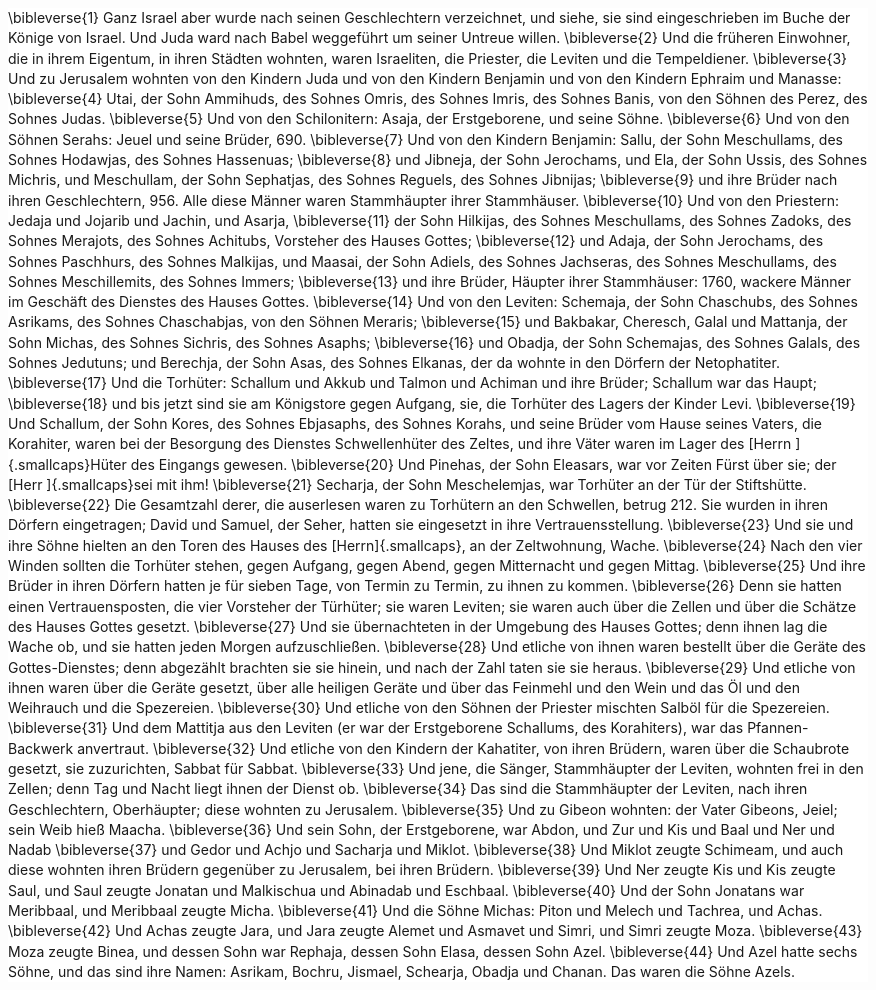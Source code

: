 \bibleverse{1} Ganz Israel aber wurde nach seinen Geschlechtern verzeichnet, und siehe, sie sind eingeschrieben im Buche der Könige von Israel. Und Juda ward nach Babel weggeführt um seiner Untreue willen. \bibleverse{2} Und die früheren Einwohner, die in ihrem Eigentum, in ihren Städten wohnten, waren Israeliten, die Priester, die Leviten und die Tempeldiener. \bibleverse{3} Und zu Jerusalem wohnten von den Kindern Juda und von den Kindern Benjamin und von den Kindern Ephraim und Manasse: \bibleverse{4} Utai, der Sohn Ammihuds, des Sohnes Omris, des Sohnes Imris, des Sohnes Banis, von den Söhnen des Perez, des Sohnes Judas. \bibleverse{5} Und von den Schilonitern: Asaja, der Erstgeborene, und seine Söhne. \bibleverse{6} Und von den Söhnen Serahs: Jeuel und seine Brüder, 690. \bibleverse{7} Und von den Kindern Benjamin: Sallu, der Sohn Meschullams, des Sohnes Hodawjas, des Sohnes Hassenuas; \bibleverse{8} und Jibneja, der Sohn Jerochams, und Ela, der Sohn Ussis, des Sohnes Michris, und Meschullam, der Sohn Sephatjas, des Sohnes Reguels, des Sohnes Jibnijas; \bibleverse{9} und ihre Brüder nach ihren Geschlechtern, 956. Alle diese Männer waren Stammhäupter ihrer Stammhäuser. \bibleverse{10} Und von den Priestern: Jedaja und Jojarib und Jachin, und Asarja, \bibleverse{11} der Sohn Hilkijas, des Sohnes Meschullams, des Sohnes Zadoks, des Sohnes Merajots, des Sohnes Achitubs, Vorsteher des Hauses Gottes; \bibleverse{12} und Adaja, der Sohn Jerochams, des Sohnes Paschhurs, des Sohnes Malkijas, und Maasai, der Sohn Adiels, des Sohnes Jachseras, des Sohnes Meschullams, des Sohnes Meschillemits, des Sohnes Immers; \bibleverse{13} und ihre Brüder, Häupter ihrer Stammhäuser: 1760, wackere Männer im Geschäft des Dienstes des Hauses Gottes. \bibleverse{14} Und von den Leviten: Schemaja, der Sohn Chaschubs, des Sohnes Asrikams, des Sohnes Chaschabjas, von den Söhnen Meraris; \bibleverse{15} und Bakbakar, Cheresch, Galal und Mattanja, der Sohn Michas, des Sohnes Sichris, des Sohnes Asaphs; \bibleverse{16} und Obadja, der Sohn Schemajas, des Sohnes Galals, des Sohnes Jedutuns; und Berechja, der Sohn Asas, des Sohnes Elkanas, der da wohnte in den Dörfern der Netophatiter. \bibleverse{17} Und die Torhüter: Schallum und Akkub und Talmon und Achiman und ihre Brüder; Schallum war das Haupt; \bibleverse{18} und bis jetzt sind sie am Königstore gegen Aufgang, sie, die Torhüter des Lagers der Kinder Levi. \bibleverse{19} Und Schallum, der Sohn Kores, des Sohnes Ebjasaphs, des Sohnes Korahs, und seine Brüder vom Hause seines Vaters, die Korahiter, waren bei der Besorgung des Dienstes Schwellenhüter des Zeltes, und ihre Väter waren im Lager des [Herrn ]{.smallcaps}Hüter des Eingangs gewesen. \bibleverse{20} Und Pinehas, der Sohn Eleasars, war vor Zeiten Fürst über sie; der [Herr ]{.smallcaps}sei mit ihm! \bibleverse{21} Secharja, der Sohn Meschelemjas, war Torhüter an der Tür der Stiftshütte. \bibleverse{22} Die Gesamtzahl derer, die auserlesen waren zu Torhütern an den Schwellen, betrug 212. Sie wurden in ihren Dörfern eingetragen; David und Samuel, der Seher, hatten sie eingesetzt in ihre Vertrauensstellung. \bibleverse{23} Und sie und ihre Söhne hielten an den Toren des Hauses des [Herrn]{.smallcaps}, an der Zeltwohnung, Wache. \bibleverse{24} Nach den vier Winden sollten die Torhüter stehen, gegen Aufgang, gegen Abend, gegen Mitternacht und gegen Mittag. \bibleverse{25} Und ihre Brüder in ihren Dörfern hatten je für sieben Tage, von Termin zu Termin, zu ihnen zu kommen. \bibleverse{26} Denn sie hatten einen Vertrauensposten, die vier Vorsteher der Türhüter; sie waren Leviten; sie waren auch über die Zellen und über die Schätze des Hauses Gottes gesetzt. \bibleverse{27} Und sie übernachteten in der Umgebung des Hauses Gottes; denn ihnen lag die Wache ob, und sie hatten jeden Morgen aufzuschließen. \bibleverse{28} Und etliche von ihnen waren bestellt über die Geräte des Gottes-Dienstes; denn abgezählt brachten sie sie hinein, und nach der Zahl taten sie sie heraus. \bibleverse{29} Und etliche von ihnen waren über die Geräte gesetzt, über alle heiligen Geräte und über das Feinmehl und den Wein und das Öl und den Weihrauch und die Spezereien. \bibleverse{30} Und etliche von den Söhnen der Priester mischten Salböl für die Spezereien. \bibleverse{31} Und dem Mattitja aus den Leviten (er war der Erstgeborene Schallums, des Korahiters), war das Pfannen-Backwerk anvertraut. \bibleverse{32} Und etliche von den Kindern der Kahatiter, von ihren Brüdern, waren über die Schaubrote gesetzt, sie zuzurichten, Sabbat für Sabbat. \bibleverse{33} Und jene, die Sänger, Stammhäupter der Leviten, wohnten frei in den Zellen; denn Tag und Nacht liegt ihnen der Dienst ob. \bibleverse{34} Das sind die Stammhäupter der Leviten, nach ihren Geschlechtern, Oberhäupter; diese wohnten zu Jerusalem. \bibleverse{35} Und zu Gibeon wohnten: der Vater Gibeons, Jeiel; sein Weib hieß Maacha. \bibleverse{36} Und sein Sohn, der Erstgeborene, war Abdon, und Zur und Kis und Baal und Ner und Nadab \bibleverse{37} und Gedor und Achjo und Sacharja und Miklot. \bibleverse{38} Und Miklot zeugte Schimeam, und auch diese wohnten ihren Brüdern gegenüber zu Jerusalem, bei ihren Brüdern. \bibleverse{39} Und Ner zeugte Kis und Kis zeugte Saul, und Saul zeugte Jonatan und Malkischua und Abinadab und Eschbaal. \bibleverse{40} Und der Sohn Jonatans war Meribbaal, und Meribbaal zeugte Micha. \bibleverse{41} Und die Söhne Michas: Piton und Melech und Tachrea, und Achas. \bibleverse{42} Und Achas zeugte Jara, und Jara zeugte Alemet und Asmavet und Simri, und Simri zeugte Moza. \bibleverse{43} Moza zeugte Binea, und dessen Sohn war Rephaja, dessen Sohn Elasa, dessen Sohn Azel. \bibleverse{44} Und Azel hatte sechs Söhne, und das sind ihre Namen: Asrikam, Bochru, Jismael, Schearja, Obadja und Chanan. Das waren die Söhne Azels. 
